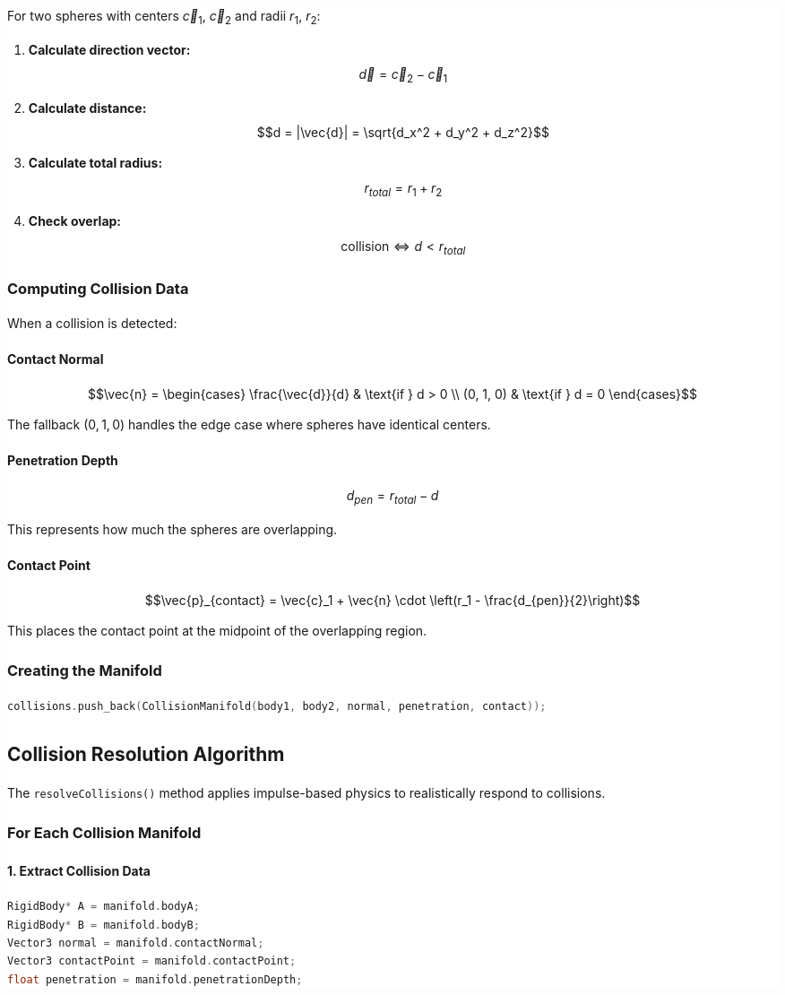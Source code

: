 For two spheres with centers $\vec{c}_1$, $\vec{c}_2$ and radii $r_1$, $r_2$:

1. **Calculate direction vector:**
   $$\vec{d} = \vec{c}_2 - \vec{c}_1$$

2. **Calculate distance:**
   $$d = |\vec{d}| = \sqrt{d_x^2 + d_y^2 + d_z^2}$$

3. **Calculate total radius:**
   $$r_{total} = r_1 + r_2$$

4. **Check overlap:**
   $$\text{collision} \iff d < r_{total}$$

### Computing Collision Data

When a collision is detected:

#### Contact Normal
$$\vec{n} = \begin{cases}
\frac{\vec{d}}{d} & \text{if } d > 0 \\
(0, 1, 0) & \text{if } d = 0
\end{cases}$$

The fallback $(0, 1, 0)$ handles the edge case where spheres have identical centers.

#### Penetration Depth
$$d_{pen} = r_{total} - d$$

This represents how much the spheres are overlapping.

#### Contact Point
$$\vec{p}_{contact} = \vec{c}_1 + \vec{n} \cdot \left(r_1 - \frac{d_{pen}}{2}\right)$$

This places the contact point at the midpoint of the overlapping region.

### Creating the Manifold

```cpp
collisions.push_back(CollisionManifold(body1, body2, normal, penetration, contact));
```

## Collision Resolution Algorithm

The `resolveCollisions()` method applies impulse-based physics to realistically respond to collisions.

### For Each Collision Manifold

#### 1. Extract Collision Data
```cpp
RigidBody* A = manifold.bodyA;
RigidBody* B = manifold.bodyB;
Vector3 normal = manifold.contactNormal;
Vector3 contactPoint = manifold.contactPoint;
float penetration = manifold.penetrationDepth;
```
